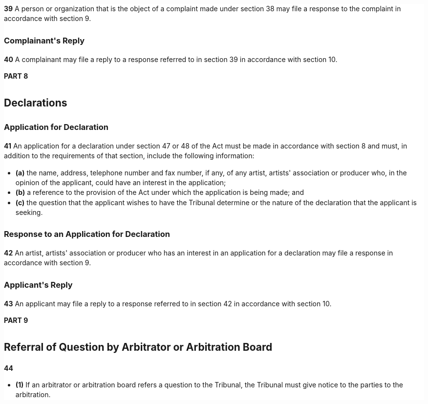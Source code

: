 
**39** A person or organization that is the object of a complaint made under section 38 may file a response to the complaint in accordance with section 9.




### Complainant's Reply


**40** A complainant may file a reply to a response referred to in section 39 in accordance with section 10.




**PART 8** 
## Declarations



### Application for Declaration


**41** An application for a declaration under section 47 or 48 of the Act must be made in accordance with section 8 and must, in addition to the requirements of that section, include the following information:
- **(a)** the name, address, telephone number and fax number, if any, of any artist, artists' association or producer who, in the opinion of the applicant, could have an interest in the application;
- **(b)** a reference to the provision of the Act under which the application is being made; and
- **(c)** the question that the applicant wishes to have the Tribunal determine or the nature of the declaration that the applicant is seeking.




### Response to an Application for Declaration


**42** An artist, artists' association or producer who has an interest in an application for a declaration may file a response in accordance with section 9.




### Applicant's Reply


**43** An applicant may file a reply to a response referred to in section 42 in accordance with section 10.




**PART 9** 
## Referral of Question by Arbitrator or Arbitration Board


**44** 

- **(1)** If an arbitrator or arbitration board refers a question to the Tribunal, the Tribunal must give notice to the parties to the arbitration.
